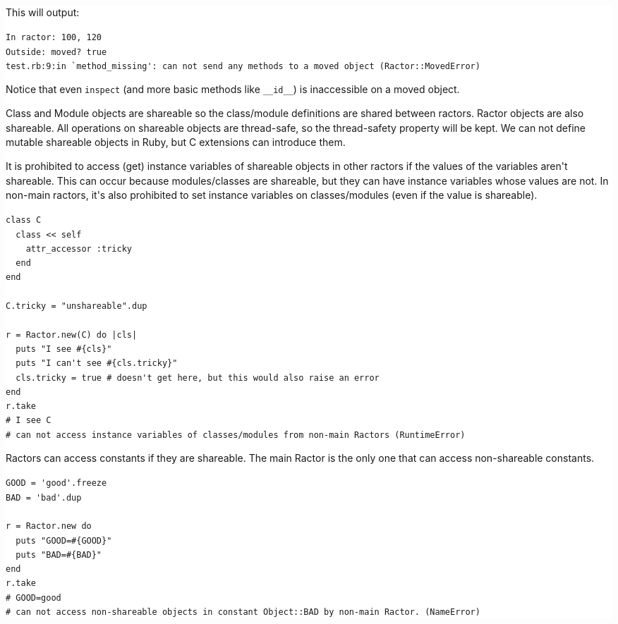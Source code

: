 This will output:

    In ractor: 100, 120
    Outside: moved? true
    test.rb:9:in `method_missing': can not send any methods to a moved object (Ractor::MovedError)

Notice that even `inspect` (and more basic methods like `__id__`) is
inaccessible on a moved object.

Class and Module objects are shareable so the class/module definitions are
shared between ractors. Ractor objects are also shareable. All operations on
shareable objects are thread-safe, so the thread-safety property will be kept.
We can not define mutable shareable objects in Ruby, but C extensions can
introduce them.

It is prohibited to access (get) instance variables of shareable objects in
other ractors if the values of the variables aren't shareable. This can occur
because modules/classes are shareable, but they can have instance variables
whose values are not. In non-main ractors, it's also prohibited to set
instance variables on classes/modules (even if the value is shareable).

    class C
      class << self
        attr_accessor :tricky
      end
    end

    C.tricky = "unshareable".dup

    r = Ractor.new(C) do |cls|
      puts "I see #{cls}"
      puts "I can't see #{cls.tricky}"
      cls.tricky = true # doesn't get here, but this would also raise an error
    end
    r.take
    # I see C
    # can not access instance variables of classes/modules from non-main Ractors (RuntimeError)

Ractors can access constants if they are shareable. The main Ractor is the
only one that can access non-shareable constants.

    GOOD = 'good'.freeze
    BAD = 'bad'.dup

    r = Ractor.new do
      puts "GOOD=#{GOOD}"
      puts "BAD=#{BAD}"
    end
    r.take
    # GOOD=good
    # can not access non-shareable objects in constant Object::BAD by non-main Ractor. (NameError)

